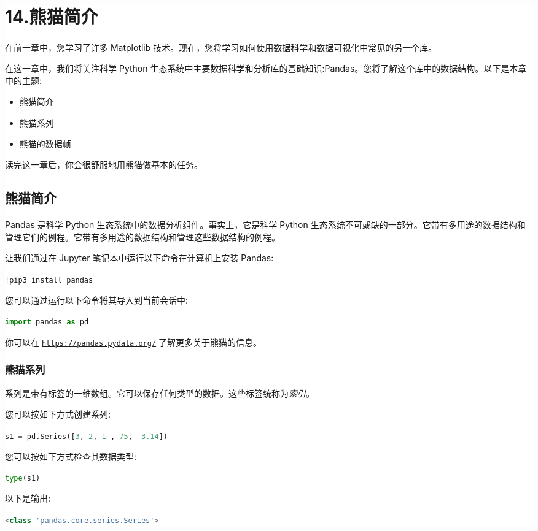 # 14.熊猫简介

在前一章中，您学习了许多 Matplotlib 技术。现在，您将学习如何使用数据科学和数据可视化中常见的另一个库。

在这一章中，我们将关注科学 Python 生态系统中主要数据科学和分析库的基础知识:Pandas。您将了解这个库中的数据结构。以下是本章中的主题:

*   熊猫简介

*   熊猫系列

*   熊猫的数据帧

读完这一章后，你会很舒服地用熊猫做基本的任务。

## 熊猫简介

Pandas 是科学 Python 生态系统中的数据分析组件。事实上，它是科学 Python 生态系统不可或缺的一部分。它带有多用途的数据结构和管理它们的例程。它带有多用途的数据结构和管理这些数据结构的例程。

让我们通过在 Jupyter 笔记本中运行以下命令在计算机上安装 Pandas:

```py
!pip3 install pandas

```

您可以通过运行以下命令将其导入到当前会话中:

```py
import pandas as pd

```

你可以在 [`https://pandas.pydata.org/`](https://pandas.pydata.org/) 了解更多关于熊猫的信息。

### 熊猫系列

系列是带有标签的一维数组。它可以保存任何类型的数据。这些标签统称为*索引*。

您可以按如下方式创建系列:

```py
s1 = pd.Series([3, 2, 1 , 75, -3.14])

```

您可以按如下方式检查其数据类型:

```py
type(s1)

```

以下是输出:

```py
<class 'pandas.core.series.Series'>

```
